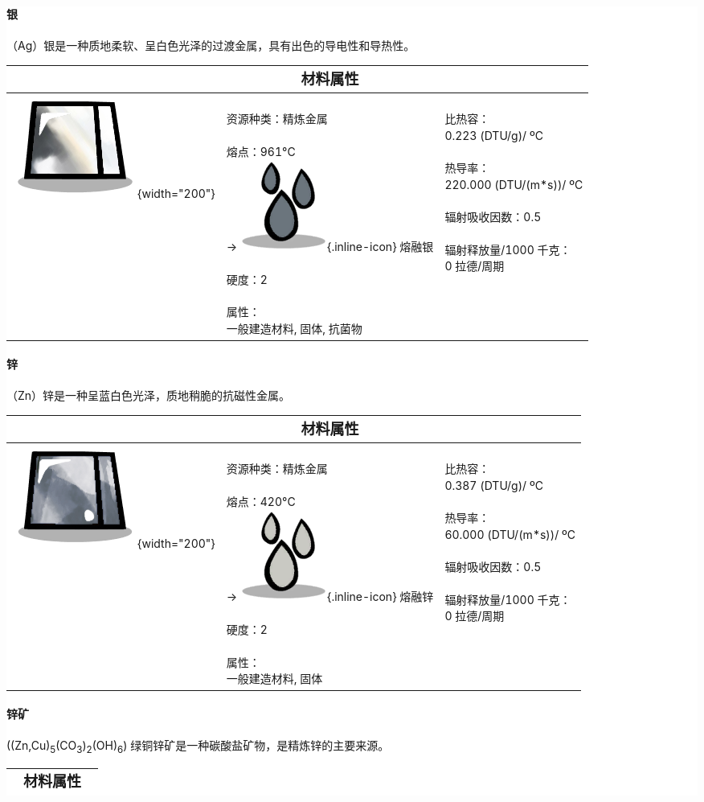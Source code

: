 #### 银

（Ag）银是一种质地柔软、呈白色光泽的过渡金属，具有出色的导电性和导热性。

|                                                                      | <font size="+1">材料属性</font>                                                                                                                                                                    |                                                                                                                                                               |
| -------------------------------------------------------------------- | -------------------------------------------------------------------------------------------------------------------------------------------------------------------------------------------------- | ------------------------------------------------------------------------------------------------------------------------------------------------------------- |
| ![SolidSilver](/assets/images/elements/SolidSilver.png){width="200"} | <br/>资源种类：精炼金属<br/><br/>熔点：961°C<br/>-> ![MoltenSilver](/assets/images/elements/MoltenSilver.png){.inline-icon} 熔融银<br/><br/>硬度：2<br/><br/>属性：<br/>一般建造材料, 固体, 抗菌物 | <br/>比热容：<br/>0.223 (DTU/g)/ ºC<br/><br/>热导率：<br/>220.000 (DTU/(m\*s))/ ºC<br/><br/>辐射吸收因数：0.5<br/><br/>辐射释放量/1000 千克：<br/>0 拉德/周期 |

#### 锌

（Zn）锌是一种呈蓝白色光泽，质地稍脆的抗磁性金属。

|                                                                  | <font size="+1">材料属性</font>                                                                                                                                                        |                                                                                                                                                              |
| ---------------------------------------------------------------- | -------------------------------------------------------------------------------------------------------------------------------------------------------------------------------------- | ------------------------------------------------------------------------------------------------------------------------------------------------------------ |
| ![SolidZinc](/assets/images/elements/SolidZinc.png){width="200"} | <br/>资源种类：精炼金属<br/><br/>熔点：420°C<br/>-> ![MoltenZinc](/assets/images/elements/MoltenZinc.png){.inline-icon} 熔融锌<br/><br/>硬度：2<br/><br/>属性：<br/>一般建造材料, 固体 | <br/>比热容：<br/>0.387 (DTU/g)/ ºC<br/><br/>热导率：<br/>60.000 (DTU/(m\*s))/ ºC<br/><br/>辐射吸收因数：0.5<br/><br/>辐射释放量/1000 千克：<br/>0 拉德/周期 |

#### 锌矿

((Zn,Cu)<sub>5</sub>(CO<sub>3</sub>)<sub>2</sub>(OH)<sub>6</sub>) 绿铜锌矿是一种碳酸盐矿物，是精炼锌的主要来源。

|                                                                              | <font size="+1">材料属性</font>                                                                                                                                                                                                                                          |                                                                                                                                                              |
| ---------------------------------------------------------------------------- | ------------------------------------------------------------------------------------------------------------------------------------------------------------------------------------------------------------------------------------------------------------------------ | ------------------------------------------------------------------------------------------------------------------------------------------------------------ |